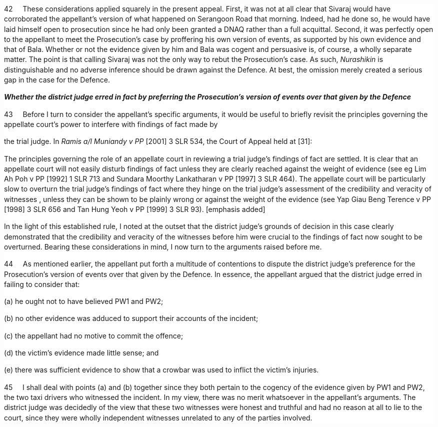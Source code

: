 42     These considerations applied squarely in the present appeal. First, it was not at all clear that Sivaraj would have corroborated the appellant’s version of what happened on Serangoon Road that morning. Indeed, had he done so, he would have laid himself open to prosecution since he had only been granted a DNAQ rather than a full acquittal. Second, it was perfectly open to the appellant to meet the Prosecution’s case by proffering his own version of events, as supported by his own evidence and that of Bala. Whether or not the evidence given by him and Bala was cogent and persuasive is, of course, a wholly separate matter. The point is that calling Sivaraj was not the only way to rebut the Prosecution’s case. As such, _Nurashikin_ is distinguishable and no adverse inference should be drawn against the Defence. At best, the omission merely created a serious gap in the case for the Defence. 

**_Whether the district judge erred in fact by preferring the Prosecution’s version of events over that given by the Defence_** 

43     Before I turn to consider the appellant’s specific arguments, it would be useful to briefly revisit the principles governing the appellate court’s power to interfere with findings of fact made by 


the trial judge. In _Ramis a/l Muniandy v PP_ <span class="citation">[2001] 3 SLR 534</span>, the Court of Appeal held at [31]: 

 The principles governing the role of an appellate court in reviewing a trial judge’s findings of fact are settled. It is clear that an appellate court will not easily disturb findings of fact unless they are clearly reached against the weight of evidence (see eg Lim Ah Poh v PP <span class="citation">[1992] 1 SLR 713</span> and Sundara Moorthy Lankatharan v PP <span class="citation">[1997] 3 SLR 464</span>). The appellate court will be particularly slow to overturn the trial judge’s findings of fact where they hinge on the trial judge’s assessment of the credibility and veracity of witnesses , unless they can be shown to be plainly wrong or against the weight of the evidence (see Yap Giau Beng Terence v PP <span class="citation">[1998] 3 SLR 656</span> and Tan Hung Yeoh v PP <span class="citation">[1999] 3 SLR 93</span>). [emphasis added] 

In the light of this established rule, I noted at the outset that the district judge’s grounds of decision in this case clearly demonstrated that the credibility and veracity of the witnesses before him were crucial to the findings of fact now sought to be overturned. Bearing these considerations in mind, I now turn to the arguments raised before me. 

44     As mentioned earlier, the appellant put forth a multitude of contentions to dispute the district judge’s preference for the Prosecution’s version of events over that given by the Defence. In essence, the appellant argued that the district judge erred in failing to consider that: 

 (a) he ought not to have believed PW1 and PW2; 

 (b) no other evidence was adduced to support their accounts of the incident; 

 (c) the appellant had no motive to commit the offence; 

 (d) the victim’s evidence made little sense; and 

 (e) there was sufficient evidence to show that a crowbar was used to inflict the victim’s injuries. 

45     I shall deal with points (a) and (b) together since they both pertain to the cogency of the evidence given by PW1 and PW2, the two taxi drivers who witnessed the incident. In my view, there was no merit whatsoever in the appellant’s arguments. The district judge was decidedly of the view that these two witnesses were honest and truthful and had no reason at all to lie to the court, since they were wholly independent witnesses unrelated to any of the parties involved. 
